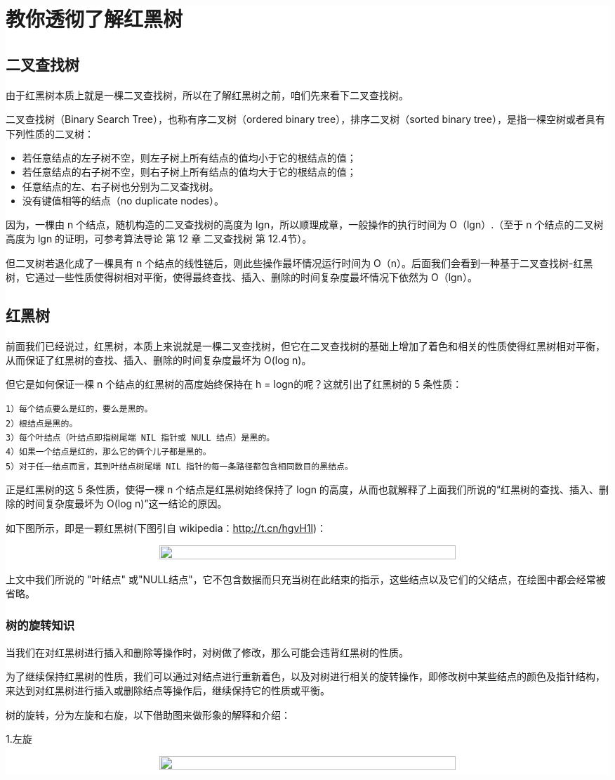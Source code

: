 
# 教你透彻了解红黑树


## 二叉查找树

由于红黑树本质上就是一棵二叉查找树，所以在了解红黑树之前，咱们先来看下二叉查找树。

二叉查找树（Binary Search Tree），也称有序二叉树（ordered binary tree），排序二叉树（sorted binary tree），是指一棵空树或者具有下列性质的二叉树：

 - 若任意结点的左子树不空，则左子树上所有结点的值均小于它的根结点的值；
 - 若任意结点的右子树不空，则右子树上所有结点的值均大于它的根结点的值；
 - 任意结点的左、右子树也分别为二叉查找树。
 - 没有键值相等的结点（no duplicate nodes）。

因为，一棵由 n 个结点，随机构造的二叉查找树的高度为 lgn，所以顺理成章，一般操作的执行时间为 O（lgn）.（至于 n 个结点的二叉树高度为 lgn 的证明，可参考算法导论 第 12 章 二叉查找树 第 12.4节）。

但二叉树若退化成了一棵具有 n 个结点的线性链后，则此些操作最坏情况运行时间为 O（n）。后面我们会看到一种基于二叉查找树-红黑树，它通过一些性质使得树相对平衡，使得最终查找、插入、删除的时间复杂度最坏情况下依然为 O（lgn）。

## 红黑树

前面我们已经说过，红黑树，本质上来说就是一棵二叉查找树，但它在二叉查找树的基础上增加了着色和相关的性质使得红黑树相对平衡，从而保证了红黑树的查找、插入、删除的时间复杂度最坏为 O(log n)。

但它是如何保证一棵 n 个结点的红黑树的高度始终保持在 h = logn的呢？这就引出了红黑树的 5 条性质：

	1）每个结点要么是红的，要么是黑的。
	2）根结点是黑的。
	3）每个叶结点（叶结点即指树尾端 NIL 指针或 NULL 结点）是黑的。
	4）如果一个结点是红的，那么它的俩个儿子都是黑的。
	5）对于任一结点而言，其到叶结点树尾端 NIL 指针的每一条路径都包含相同数目的黑结点。

正是红黑树的这 5 条性质，使得一棵 n 个结点是红黑树始终保持了 logn 的高度，从而也就解释了上面我们所说的“红黑树的查找、插入、删除的时间复杂度最坏为 O(log n)”这一结论的原因。

如下图所示，即是一颗红黑树(下图引自 wikipedia：<http://t.cn/hgvH1l>)：

<p align="center">
    <img width="70%" height="70%" src="http://images.iterate.site/blog/image/180707/D7D6BcbgC8.png?imageslim">
</p>

上文中我们所说的 "叶结点" 或"NULL结点"，它不包含数据而只充当树在此结束的指示，这些结点以及它们的父结点，在绘图中都会经常被省略。

### 树的旋转知识

当我们在对红黑树进行插入和删除等操作时，对树做了修改，那么可能会违背红黑树的性质。

为了继续保持红黑树的性质，我们可以通过对结点进行重新着色，以及对树进行相关的旋转操作，即修改树中某些结点的颜色及指针结构，来达到对红黑树进行插入或删除结点等操作后，继续保持它的性质或平衡。

树的旋转，分为左旋和右旋，以下借助图来做形象的解释和介绍：

1.左旋

<p align="center">
    <img width="70%" height="70%" src="http://images.iterate.site/blog/image/180707/1D71k83mjh.jpg?imageslim">
</p>
